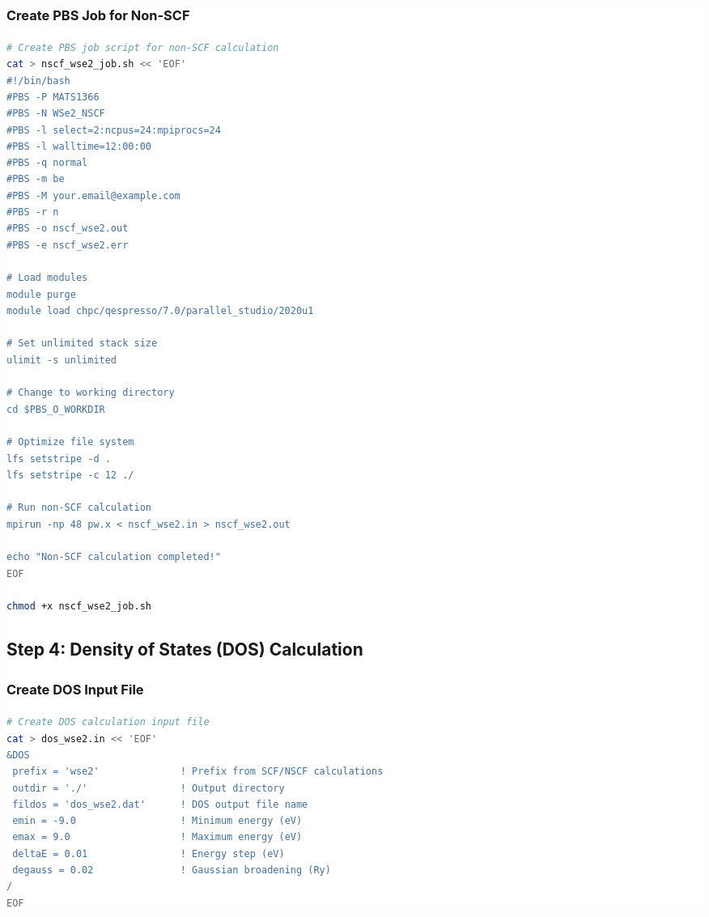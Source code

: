 ### Create PBS Job for Non-SCF

```bash
# Create PBS job script for non-SCF calculation
cat > nscf_wse2_job.sh << 'EOF'
#!/bin/bash
#PBS -P MATS1366
#PBS -N WSe2_NSCF
#PBS -l select=2:ncpus=24:mpiprocs=24
#PBS -l walltime=12:00:00
#PBS -q normal
#PBS -m be
#PBS -M your.email@example.com
#PBS -r n
#PBS -o nscf_wse2.out
#PBS -e nscf_wse2.err

# Load modules
module purge
module load chpc/qespresso/7.0/parallel_studio/2020u1

# Set unlimited stack size
ulimit -s unlimited

# Change to working directory
cd $PBS_O_WORKDIR

# Optimize file system
lfs setstripe -d .
lfs setstripe -c 12 ./

# Run non-SCF calculation
mpirun -np 48 pw.x < nscf_wse2.in > nscf_wse2.out

echo "Non-SCF calculation completed!"
EOF

chmod +x nscf_wse2_job.sh
```

## Step 4: Density of States (DOS) Calculation

### Create DOS Input File

```bash
# Create DOS calculation input file
cat > dos_wse2.in << 'EOF'
&DOS
 prefix = 'wse2'              ! Prefix from SCF/NSCF calculations
 outdir = './'                ! Output directory
 fildos = 'dos_wse2.dat'      ! DOS output file name
 emin = -9.0                  ! Minimum energy (eV)
 emax = 9.0                   ! Maximum energy (eV)
 deltaE = 0.01                ! Energy step (eV)
 degauss = 0.02               ! Gaussian broadening (Ry)
/
EOF
```
